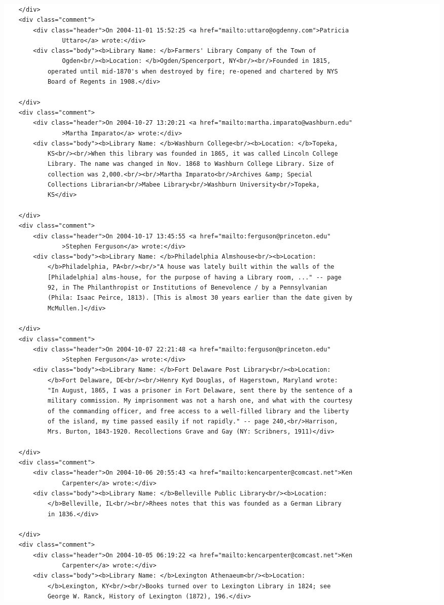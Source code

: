         </div>
        <div class="comment">
            <div class="header">On 2004-11-01 15:52:25 <a href="mailto:uttaro@ogdenny.com">Patricia
                    Uttaro</a> wrote:</div>
            <div class="body"><b>Library Name: </b>Farmers' Library Company of the Town of
                    Ogden<br/><b>Location: </b>Ogden/Spencerport, NY<br/><br/>Founded in 1815,
                operated until mid-1870's when destroyed by fire; re-opened and chartered by NYS
                Board of Regents in 1908.</div>

        </div>
        <div class="comment">
            <div class="header">On 2004-10-27 13:20:21 <a href="mailto:martha.imparato@washburn.edu"
                    >Martha Imparato</a> wrote:</div>
            <div class="body"><b>Library Name: </b>Washburn College<br/><b>Location: </b>Topeka,
                KS<br/><br/>When this library was founded in 1865, it was called Lincoln College
                Library. The name was changed in Nov. 1868 to Washburn College Library. Size of
                collection was 2,000.<br/><br/>Martha Imparato<br/>Archives &amp; Special
                Collections Librarian<br/>Mabee Library<br/>Washburn University<br/>Topeka,
                KS</div>

        </div>
        <div class="comment">
            <div class="header">On 2004-10-17 13:45:55 <a href="mailto:ferguson@princeton.edu"
                    >Stephen Ferguson</a> wrote:</div>
            <div class="body"><b>Library Name: </b>Philadelphia Almshouse<br/><b>Location:
                </b>Philadelphia, PA<br/><br/>"A house was lately built within the walls of the
                [Philadelphia] alms-house, for the purpose of having a Library room, ..." -- page
                92, in The Philanthropist or Institutions of Benevolence / by a Pennsylvanian
                (Phila: Isaac Peirce, 1813). [This is almost 30 years earlier than the date given by
                McMullen.]</div>

        </div>
        <div class="comment">
            <div class="header">On 2004-10-07 22:21:48 <a href="mailto:ferguson@princeton.edu"
                    >Stephen Ferguson</a> wrote:</div>
            <div class="body"><b>Library Name: </b>Fort Delaware Post Library<br/><b>Location:
                </b>Fort Delaware, DE<br/><br/>Henry Kyd Douglas, of Hagerstown, Maryland wrote:
                "In August, 1865, I was a prisoner in Fort Delaware, sent there by the sentence of a
                military commission. My imprisonment was not a harsh one, and what with the courtesy
                of the commanding officer, and free access to a well-filled library and the liberty
                of the island, my time passed easily if not rapidly." -- page 240,<br/>Harrison,
                Mrs. Burton, 1843-1920. Recollections Grave and Gay (NY: Scribners, 1911)</div>

        </div>
        <div class="comment">
            <div class="header">On 2004-10-06 20:55:43 <a href="mailto:kencarpenter@comcast.net">Ken
                    Carpenter</a> wrote:</div>
            <div class="body"><b>Library Name: </b>Belleville Public Library<br/><b>Location:
                </b>Belleville, IL<br/><br/>Rhees notes that this was founded as a German Library
                in 1836.</div>

        </div>
        <div class="comment">
            <div class="header">On 2004-10-05 06:19:22 <a href="mailto:kencarpenter@comcast.net">Ken
                    Carpenter</a> wrote:</div>
            <div class="body"><b>Library Name: </b>Lexington Athenaeum<br/><b>Location:
                </b>Lexington, KY<br/><br/>Books turned over to Lexington Library in 1824; see
                George W. Ranck, History of Lexington (1872), 196.</div>
